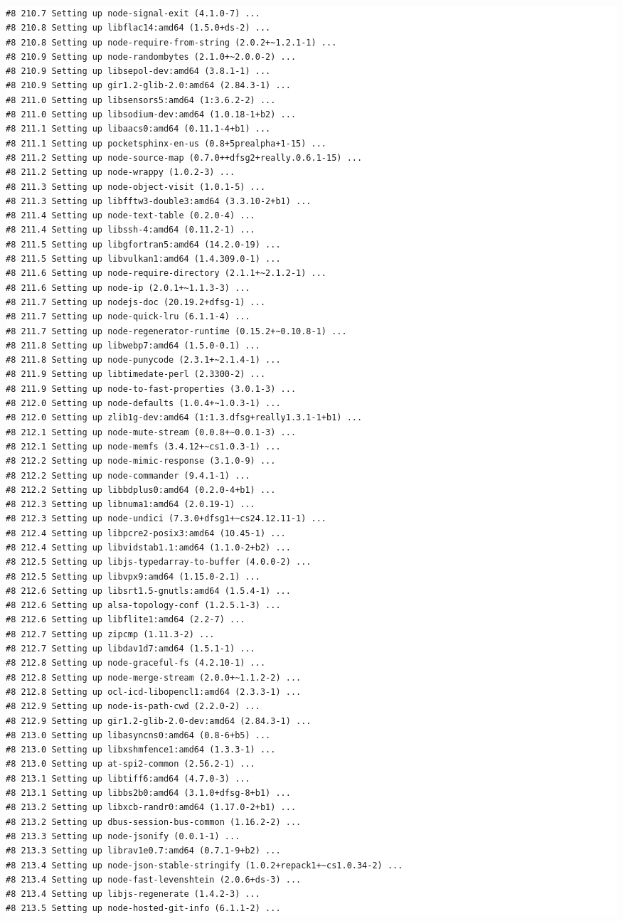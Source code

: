 ```
#8 210.7 Setting up node-signal-exit (4.1.0-7) ...
#8 210.8 Setting up libflac14:amd64 (1.5.0+ds-2) ...
#8 210.8 Setting up node-require-from-string (2.0.2+~1.2.1-1) ...
#8 210.9 Setting up node-randombytes (2.1.0+~2.0.0-2) ...
#8 210.9 Setting up libsepol-dev:amd64 (3.8.1-1) ...
#8 210.9 Setting up gir1.2-glib-2.0:amd64 (2.84.3-1) ...
#8 211.0 Setting up libsensors5:amd64 (1:3.6.2-2) ...
#8 211.0 Setting up libsodium-dev:amd64 (1.0.18-1+b2) ...
#8 211.1 Setting up libaacs0:amd64 (0.11.1-4+b1) ...
#8 211.1 Setting up pocketsphinx-en-us (0.8+5prealpha+1-15) ...
#8 211.2 Setting up node-source-map (0.7.0++dfsg2+really.0.6.1-15) ...
#8 211.2 Setting up node-wrappy (1.0.2-3) ...
#8 211.3 Setting up node-object-visit (1.0.1-5) ...
#8 211.3 Setting up libfftw3-double3:amd64 (3.3.10-2+b1) ...
#8 211.4 Setting up node-text-table (0.2.0-4) ...
#8 211.4 Setting up libssh-4:amd64 (0.11.2-1) ...
#8 211.5 Setting up libgfortran5:amd64 (14.2.0-19) ...
#8 211.5 Setting up libvulkan1:amd64 (1.4.309.0-1) ...
#8 211.6 Setting up node-require-directory (2.1.1+~2.1.2-1) ...
#8 211.6 Setting up node-ip (2.0.1+~1.1.3-3) ...
#8 211.7 Setting up nodejs-doc (20.19.2+dfsg-1) ...
#8 211.7 Setting up node-quick-lru (6.1.1-4) ...
#8 211.7 Setting up node-regenerator-runtime (0.15.2+~0.10.8-1) ...
#8 211.8 Setting up libwebp7:amd64 (1.5.0-0.1) ...
#8 211.8 Setting up node-punycode (2.3.1+~2.1.4-1) ...
#8 211.9 Setting up libtimedate-perl (2.3300-2) ...
#8 211.9 Setting up node-to-fast-properties (3.0.1-3) ...
#8 212.0 Setting up node-defaults (1.0.4+~1.0.3-1) ...
#8 212.0 Setting up zlib1g-dev:amd64 (1:1.3.dfsg+really1.3.1-1+b1) ...
#8 212.1 Setting up node-mute-stream (0.0.8+~0.0.1-3) ...
#8 212.1 Setting up node-memfs (3.4.12+~cs1.0.3-1) ...
#8 212.2 Setting up node-mimic-response (3.1.0-9) ...
#8 212.2 Setting up node-commander (9.4.1-1) ...
#8 212.2 Setting up libbdplus0:amd64 (0.2.0-4+b1) ...
#8 212.3 Setting up libnuma1:amd64 (2.0.19-1) ...
#8 212.3 Setting up node-undici (7.3.0+dfsg1+~cs24.12.11-1) ...
#8 212.4 Setting up libpcre2-posix3:amd64 (10.45-1) ...
#8 212.4 Setting up libvidstab1.1:amd64 (1.1.0-2+b2) ...
#8 212.5 Setting up libjs-typedarray-to-buffer (4.0.0-2) ...
#8 212.5 Setting up libvpx9:amd64 (1.15.0-2.1) ...
#8 212.6 Setting up libsrt1.5-gnutls:amd64 (1.5.4-1) ...
#8 212.6 Setting up alsa-topology-conf (1.2.5.1-3) ...
#8 212.6 Setting up libflite1:amd64 (2.2-7) ...
#8 212.7 Setting up zipcmp (1.11.3-2) ...
#8 212.7 Setting up libdav1d7:amd64 (1.5.1-1) ...
#8 212.8 Setting up node-graceful-fs (4.2.10-1) ...
#8 212.8 Setting up node-merge-stream (2.0.0+~1.1.2-2) ...
#8 212.8 Setting up ocl-icd-libopencl1:amd64 (2.3.3-1) ...
#8 212.9 Setting up node-is-path-cwd (2.2.0-2) ...
#8 212.9 Setting up gir1.2-glib-2.0-dev:amd64 (2.84.3-1) ...
#8 213.0 Setting up libasyncns0:amd64 (0.8-6+b5) ...
#8 213.0 Setting up libxshmfence1:amd64 (1.3.3-1) ...
#8 213.0 Setting up at-spi2-common (2.56.2-1) ...
#8 213.1 Setting up libtiff6:amd64 (4.7.0-3) ...
#8 213.1 Setting up libbs2b0:amd64 (3.1.0+dfsg-8+b1) ...
#8 213.2 Setting up libxcb-randr0:amd64 (1.17.0-2+b1) ...
#8 213.2 Setting up dbus-session-bus-common (1.16.2-2) ...
#8 213.3 Setting up node-jsonify (0.0.1-1) ...
#8 213.3 Setting up librav1e0.7:amd64 (0.7.1-9+b2) ...
#8 213.4 Setting up node-json-stable-stringify (1.0.2+repack1+~cs1.0.34-2) ...
#8 213.4 Setting up node-fast-levenshtein (2.0.6+ds-3) ...
#8 213.4 Setting up libjs-regenerate (1.4.2-3) ...
#8 213.5 Setting up node-hosted-git-info (6.1.1-2) ...
```